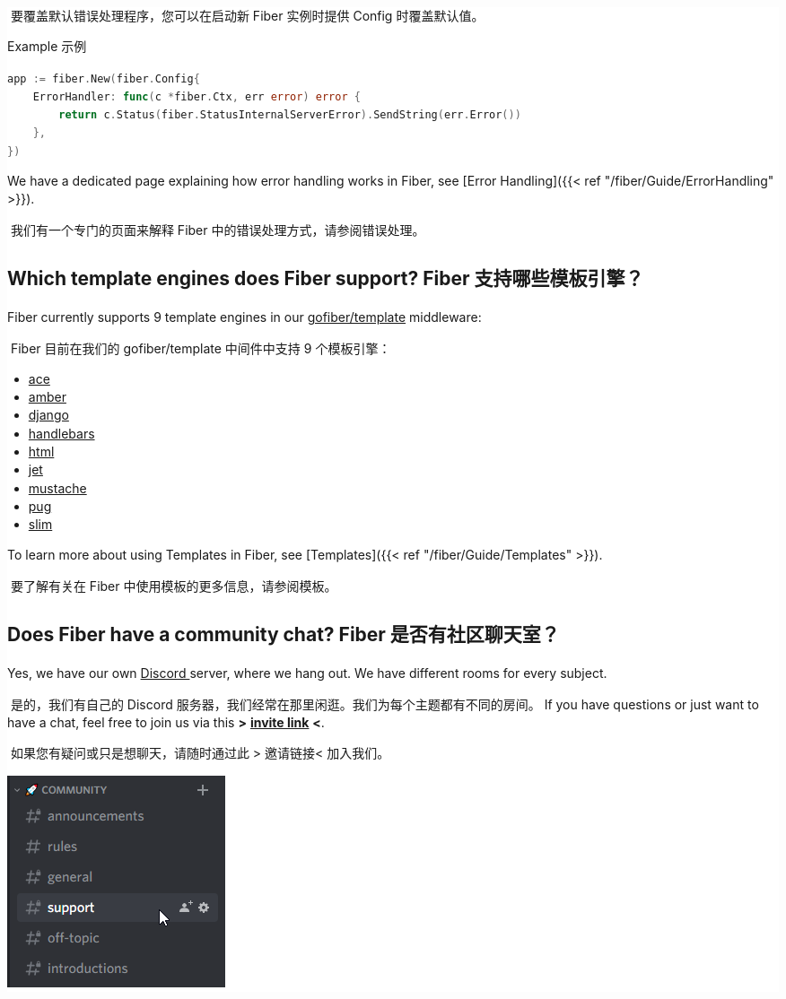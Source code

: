 ​	要覆盖默认错误处理程序，您可以在启动新 Fiber 实例时提供 Config 时覆盖默认值。

Example
示例

```go
app := fiber.New(fiber.Config{
    ErrorHandler: func(c *fiber.Ctx, err error) error {
        return c.Status(fiber.StatusInternalServerError).SendString(err.Error())
    },
})
```



We have a dedicated page explaining how error handling works in Fiber, see [Error Handling]({{< ref "/fiber/Guide/ErrorHandling" >}}).

​	我们有一个专门的页面来解释 Fiber 中的错误处理方式，请参阅错误处理。

## Which template engines does Fiber support? Fiber 支持哪些模板引擎？

Fiber currently supports 9 template engines in our [gofiber/template](https://docs.gofiber.io/template/) middleware:

​	Fiber 目前在我们的 gofiber/template 中间件中支持 9 个模板引擎：

- [ace](https://docs.gofiber.io/template/ace/)
- [amber](https://docs.gofiber.io/template/amber/)
- [django](https://docs.gofiber.io/template/django/)
- [handlebars](https://docs.gofiber.io/template/handlebars)
- [html](https://docs.gofiber.io/template/html)
- [jet](https://docs.gofiber.io/template/jet)
- [mustache](https://docs.gofiber.io/template/mustache)
- [pug](https://docs.gofiber.io/template/pug)
- [slim](https://docs.gofiber.io/template/pug)

To learn more about using Templates in Fiber, see [Templates]({{< ref "/fiber/Guide/Templates" >}}).

​	要了解有关在 Fiber 中使用模板的更多信息，请参阅模板。

## Does Fiber have a community chat? Fiber 是否有社区聊天室？

Yes, we have our own [Discord ](https://gofiber.io/discord)server, where we hang out. We have different rooms for every subject.

​	是的，我们有自己的 Discord 服务器，我们经常在那里闲逛。我们为每个主题都有不同的房间。
If you have questions or just want to have a chat, feel free to join us via this **>** [**invite link**](https://gofiber.io/discord) **<**.

​	如果您有疑问或只是想聊天，请随时通过此 > 邀请链接< 加入我们。

![img](./FAQ_img/support-discord-baf5f38231088813dfbc3ccdc6966634.png)
